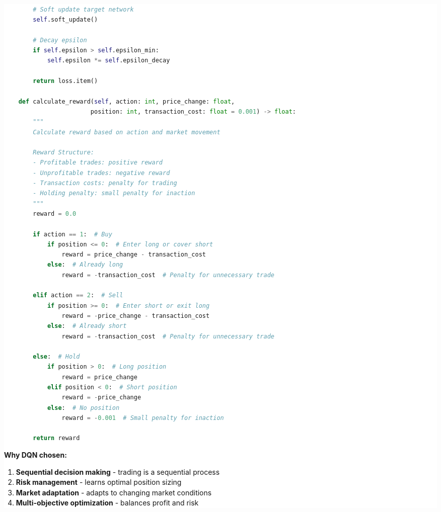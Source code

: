 ```python
        # Soft update target network
        self.soft_update()
        
        # Decay epsilon
        if self.epsilon > self.epsilon_min:
            self.epsilon *= self.epsilon_decay
        
        return loss.item()
    
    def calculate_reward(self, action: int, price_change: float, 
                        position: int, transaction_cost: float = 0.001) -> float:
        """
        Calculate reward based on action and market movement
        
        Reward Structure:
        - Profitable trades: positive reward
        - Unprofitable trades: negative reward  
        - Transaction costs: penalty for trading
        - Holding penalty: small penalty for inaction
        """
        reward = 0.0
        
        if action == 1:  # Buy
            if position <= 0:  # Enter long or cover short
                reward = price_change - transaction_cost
            else:  # Already long
                reward = -transaction_cost  # Penalty for unnecessary trade
                
        elif action == 2:  # Sell
            if position >= 0:  # Enter short or exit long
                reward = -price_change - transaction_cost
            else:  # Already short
                reward = -transaction_cost  # Penalty for unnecessary trade
                
        else:  # Hold
            if position > 0:  # Long position
                reward = price_change
            elif position < 0:  # Short position
                reward = -price_change
            else:  # No position
                reward = -0.001  # Small penalty for inaction
        
        return reward
```

**Why DQN chosen:**
1. **Sequential decision making** - trading is a sequential process
2. **Risk management** - learns optimal position sizing
3. **Market adaptation** - adapts to changing market conditions
4. **Multi-objective optimization** - balances profit and risk
